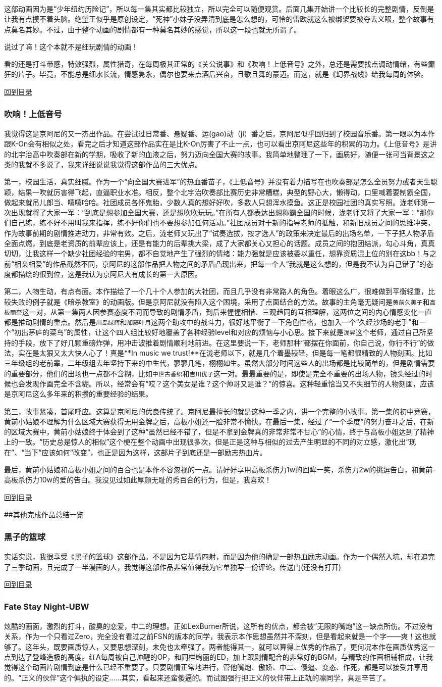 这部动画因为是“少年纽约历险记”，所以每一集其实都比较独立，所以完全可以随便观赏。后面几集开始讲一个比较长的完整剧情，反倒是让我有点摸不着头脑。绝望王似乎是原创设定，“死神”小妹子没弄清到底是怎么想的，可怜的雷欧就这么被绑架要被夺去义眼，整个故事有点莫名其妙。不过，由于整个动画的剧情都有一种莫名其妙的感觉，所以这一段也就无所谓了。

说过了嘛！这个本就不是细玩剧情的动画！

看的还是打斗带感，特效强烈，属性猎奇，在每周极其正常的《关公说事》和《吹响！上低音号》之外，总还是需要找点调动情绪，有些癫狂的片子。毕竟，不能总是细水长流，情感隽永，偶尔也要来点酒后兴奋，且歌且舞的豪迈。而这，就是《幻界战线》给我每周的体验。

[回到目录](#TOC)


### <a id="hibike"></a> 吹响！上低音号

我觉得这是京阿尼的又一杰出作品。在尝试过日常番、悬疑番、运(gao)动（ji）番之后，京阿尼似乎回归到了校园音乐番。第一眼以为本作跟K-On会有相似之处，看完之后才知道这部作品实在是比K-On厉害了不止一点，也可以看出京阿尼这些年的积累的功力。《上低音号》是讲的北宇治高中吹奏部在新的学期，吸收了新的血液之后，努力迈向全国大赛的故事。我简单地整理了一下，画质好，随便一张可当背景这之类的我就不多说了，我来详细说说我觉得这部作品的三大优点。

第一，校园生活，真实细腻。作为一个“向全国大赛进军”的热血番苗子，《上低音号》并没有着力描写在也吹奏部是怎么全员努力或者天生聪颖，结果一吹就厉害得飞起，直逼职业水准。相反，整个北宇治吹奏部比赛历史非常糟糕，典型的野心大，懒得动，口里喊着要制霸全国，做起来就吊儿郎当、嘻嘻哈哈。社团成员各怀鬼胎，少数人真的想好好吹，多数人只想浑水摸鱼。这正是校园社团的真实写照。泷老师第一次出现就将了大家一军：“到底是想参加全国大赛，还是想吹吹玩玩。”在所有人都表达出想称霸全国的时候，泷老师又将了大家一军：“那你们自己练，练不好不用叫我来指挥，练不好你们也不要想参加任何活动。”社团成员对于新的指导老师的抵触，和新旧成员之间的思维冲突，作为故事前期的剧情推进动力，非常有效。之后，泷老师又玩出了“试奏选拔，按才选人”的政策来决定最后的出场名单，一下子把人物矛盾全面点燃，到底是老资质的前辈应该上，还是有能力的后辈挑大梁，成了大家都关心又担心的话题。成员之间的抱团结派，勾心斗角，真真切切，让我这样一个缺少社团经验的宅男，都不自觉地产生了强烈的情绪：能力强就是应该被委以重任，想靠资质混上位的别在这bb！与之前“相亲相爱”的作品截然不同，京阿尼的这部作品把人物之间的矛盾凸现出来，把每一个人“我就是这么想的，但是我不认为自己错了”的态度都描绘的很到位，这是我认为京阿尼大有成长的第一大原因。

第二，人物生动，有点有面。本作描绘了一个几十个人参加的大社团，而且几乎没有非常路人的角色。着眼这么广，很难做到平衡轻重，比较失败的例子就是《暗杀教室》的动画版。但是京阿尼就没有陷入这个困境，采用了点面结合的方法。故事的主角毫无疑问是<code>黄前久美子</code>和<code>高板丽奈</code>这一对，从第一集两人因参赛态度不同而导致的剧情矛盾，到后来惺惺相惜、三观趋同的互相理解，这两位之间的内心情感变化一直都是推动剧情的重点。然后是<code>川岛绿辉</code>和<code>加藤叶月</code>这两个助攻中的战斗力，很好地平衡了一下角色性格，也加入一个“久经沙场的老手”和一个“初出茅庐的菜鸟”的属性，让这个四人组比较好地覆盖了各种经验level和对应的烦恼与小心思。接下来就是<code>泷昇</code>这个老师，通过自己所坚持的手段，放下了好几颗重磅炸弹，用冲击波推着剧情顺利地前进。在这里要说一下，老师那种“都摆在你面前，你自己说，你行不行”的做法，实在是太狠又太大快人心了！真是**In music we trust!**在泷老师以下，就是几个着墨较轻，但是每一笔都很精致的人物刻画。比如三年级组的老前辈，二年级组去年坚持下来的中生代，寥寥几笔，栩栩如生。虽然大部分时间这些人的出场都是比较简单的，但是剧情需要的重要部分，他们的出场也一点都不含糊，比如<code>中世古香织</code>和<code>吉川优子</code>这一对。最最重要的是，即使是完全不重要的出场人物，镜头经过的时候也会发现作画完全不含糊。所以，经常会有“哎？这个美女是谁？这个帅哥又是谁？”的惊喜。这种轻重恰当又不失细节的人物刻画，应该是京阿尼这么多年来的积攒的重要经验的结果。

第三，故事紧凑，首尾呼应。这算是京阿尼的优良传统了。京阿尼最擅长的就是这种一季之内，讲一个完整的小故事。第一集的初中竞赛，黄前小姑娘不理解为什么区域大赛获得无用金牌之后，高板小姐还一脸非常不愉快。在最后一集，经过了“一个季度”的努力奋斗之后，在新的区域大赛中，黄前小姑娘终于体会到了这种“虽然已经不错了，但是不拿到金牌真的非常非常不甘心”的心情，终于与高板小姐达到了精神上的一致。“历史总是惊人的相似”这个梗在整个动画中出现很多次，但是正是这种与相似的过去产生明显的不同的对立感，激化出“现在”、“当下”应该如何“改变”，也正是因为这样，这部片子到底还是一部励志热血片。

最后，黄前小姑娘和高板小姐之间的百合也是本作不容忽视的一点。请好好享用高板杀伤力1w的回眸一笑，杀伤力2w的挑逗告白，和黄前-高板杀伤力10w的爱的告白。我没见过如此厚颜无耻的秀百合的行为，但是，我喜欢！

[回到目录](#TOC)

##其他完成作品总结一览

### <a id="Basket"></a> 黑子的篮球 

实话实说，我很享受《黑子的篮球》这部作品。不是因为它基情四射，而是因为他的确是一部热血励志动画。作为一个偶然入坑，却在追完了三季动画，且完成了一半漫画的人，我觉得这部作品非常值得我为它单独写一份评论。传送门(还没有打开)

[回到目录](#TOC)

### <a id="FSN"></a> Fate Stay Night-UBW

炫酷的画面，激烈的打斗，酸臭的恋爱，中二的理想。正如LexBurner所说，这所有的优点，都会被“无限的嘴炮”这一缺点所伤。不过没有关系，作为一个只看过Zero，完全没有看过之前FSN的版本的同学，我表示本作思想虽然并不深刻，但是看起来就是一个字——爽！这也就够了。这年头，既要画质惊人，又要思想深刻，未免也太牵强了。两者能得其一，就可以算得上优秀的作品了，更何况本作在画质优秀这一点到达了登峰造极的高度。红A每周被自己帅醒的OP，和同样绚丽的ED，加上跟剧情配合的非常好的BGM，与精致的作画相辅相成，让我觉得这个动画片剧情到底是什么已经不重要了。只要剧情正常地进行，管他嘴炮、傲娇、中二、傻逼、变态、作死，都是可以接受并享用的。“正义的伙伴”这个偏执的设定……其实，看起来还蛮傻逼的。而试图强行把正义的伙伴带上正轨的凛同学，真是辛苦了。
